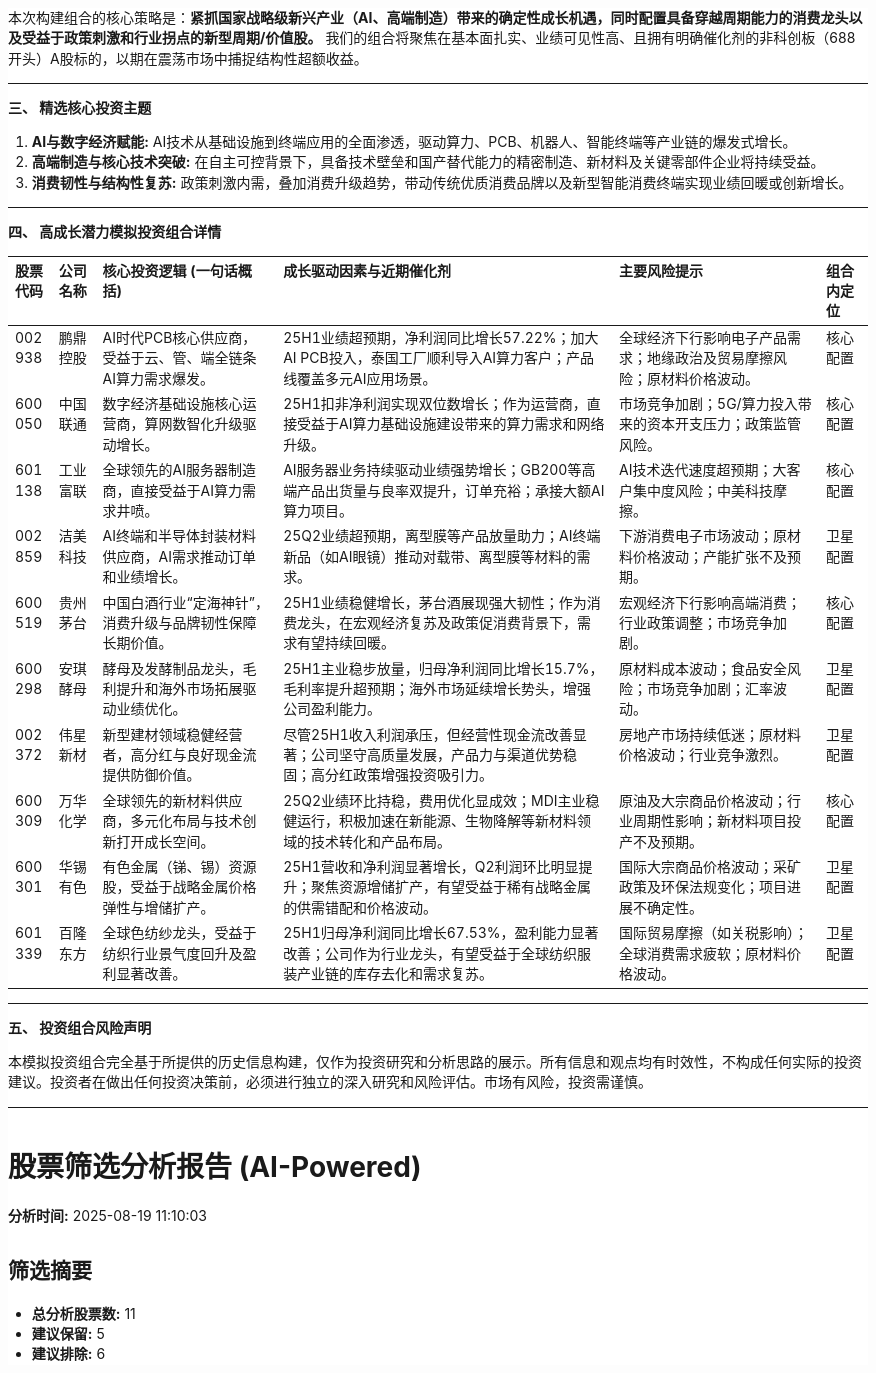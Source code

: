 本次构建组合的核心策略是：**紧抓国家战略级新兴产业（AI、高端制造）带来的确定性成长机遇，同时配置具备穿越周期能力的消费龙头以及受益于政策刺激和行业拐点的新型周期/价值股。** 我们的组合将聚焦在基本面扎实、业绩可见性高、且拥有明确催化剂的非科创板（688开头）A股标的，以期在震荡市场中捕捉结构性超额收益。

---

**三、 精选核心投资主题**

1.  **AI与数字经济赋能:** AI技术从基础设施到终端应用的全面渗透，驱动算力、PCB、机器人、智能终端等产业链的爆发式增长。
2.  **高端制造与核心技术突破:** 在自主可控背景下，具备技术壁垒和国产替代能力的精密制造、新材料及关键零部件企业将持续受益。
3.  **消费韧性与结构性复苏:** 政策刺激内需，叠加消费升级趋势，带动传统优质消费品牌以及新型智能消费终端实现业绩回暖或创新增长。

---

**四、 高成长潜力模拟投资组合详情**

| 股票代码 | 公司名称 | 核心投资逻辑 (一句话概括) | 成长驱动因素与近期催化剂 | 主要风险提示 | 组合内定位 |
| :--- | :--- | :--- | :--- | :--- | :--- |
| 002938 | 鹏鼎控股 | AI时代PCB核心供应商，受益于云、管、端全链条AI算力需求爆发。 | 25H1业绩超预期，净利润同比增长57.22%；加大AI PCB投入，泰国工厂顺利导入AI算力客户；产品线覆盖多元AI应用场景。 | 全球经济下行影响电子产品需求；地缘政治及贸易摩擦风险；原材料价格波动。 | 核心配置 |
| 600050 | 中国联通 | 数字经济基础设施核心运营商，算网数智化升级驱动增长。 | 25H1扣非净利润实现双位数增长；作为运营商，直接受益于AI算力基础设施建设带来的算力需求和网络升级。 | 市场竞争加剧；5G/算力投入带来的资本开支压力；政策监管风险。 | 核心配置 |
| 601138 | 工业富联 | 全球领先的AI服务器制造商，直接受益于AI算力需求井喷。 | AI服务器业务持续驱动业绩强势增长；GB200等高端产品出货量与良率双提升，订单充裕；承接大额AI算力项目。 | AI技术迭代速度超预期；大客户集中度风险；中美科技摩擦。 | 核心配置 |
| 002859 | 洁美科技 | AI终端和半导体封装材料供应商，AI需求推动订单和业绩增长。 | 25Q2业绩超预期，离型膜等产品放量助力；AI终端新品（如AI眼镜）推动对载带、离型膜等材料的需求。 | 下游消费电子市场波动；原材料价格波动；产能扩张不及预期。 | 卫星配置 |
| 600519 | 贵州茅台 | 中国白酒行业“定海神针”，消费升级与品牌韧性保障长期价值。 | 25H1业绩稳健增长，茅台酒展现强大韧性；作为消费龙头，在宏观经济复苏及政策促消费背景下，需求有望持续回暖。 | 宏观经济下行影响高端消费；行业政策调整；市场竞争加剧。 | 核心配置 |
| 600298 | 安琪酵母 | 酵母及发酵制品龙头，毛利提升和海外市场拓展驱动业绩优化。 | 25H1主业稳步放量，归母净利润同比增长15.7%，毛利率提升超预期；海外市场延续增长势头，增强公司盈利能力。 | 原材料成本波动；食品安全风险；市场竞争加剧；汇率波动。 | 卫星配置 |
| 002372 | 伟星新材 | 新型建材领域稳健经营者，高分红与良好现金流提供防御价值。 | 尽管25H1收入利润承压，但经营性现金流改善显著；公司坚守高质量发展，产品力与渠道优势稳固；高分红政策增强投资吸引力。 | 房地产市场持续低迷；原材料价格波动；行业竞争激烈。 | 卫星配置 |
| 600309 | 万华化学 | 全球领先的新材料供应商，多元化布局与技术创新打开成长空间。 | 25Q2业绩环比持稳，费用优化显成效；MDI主业稳健运行，积极加速在新能源、生物降解等新材料领域的技术转化和产品布局。 | 原油及大宗商品价格波动；行业周期性影响；新材料项目投产不及预期。 | 核心配置 |
| 600301 | 华锡有色 | 有色金属（锑、锡）资源股，受益于战略金属价格弹性与增储扩产。 | 25H1营收和净利润显著增长，Q2利润环比明显提升；聚焦资源增储扩产，有望受益于稀有战略金属的供需错配和价格波动。 | 国际大宗商品价格波动；采矿政策及环保法规变化；项目进展不确定性。 | 卫星配置 |
| 601339 | 百隆东方 | 全球色纺纱龙头，受益于纺织行业景气度回升及盈利显著改善。 | 25H1归母净利润同比增长67.53%，盈利能力显著改善；公司作为行业龙头，有望受益于全球纺织服装产业链的库存去化和需求复苏。 | 国际贸易摩擦（如关税影响）；全球消费需求疲软；原材料价格波动。 | 卫星配置 |

---

**五、 投资组合风险声明**

本模拟投资组合完全基于所提供的历史信息构建，仅作为投资研究和分析思路的展示。所有信息和观点均有时效性，不构成任何实际的投资建议。投资者在做出任何投资决策前，必须进行独立的深入研究和风险评估。市场有风险，投资需谨慎。

---

# 股票筛选分析报告 (AI-Powered)

**分析时间:** 2025-08-19 11:10:03

## 筛选摘要

- **总分析股票数:** 11
- **建议保留:** 5
- **建议排除:** 6
